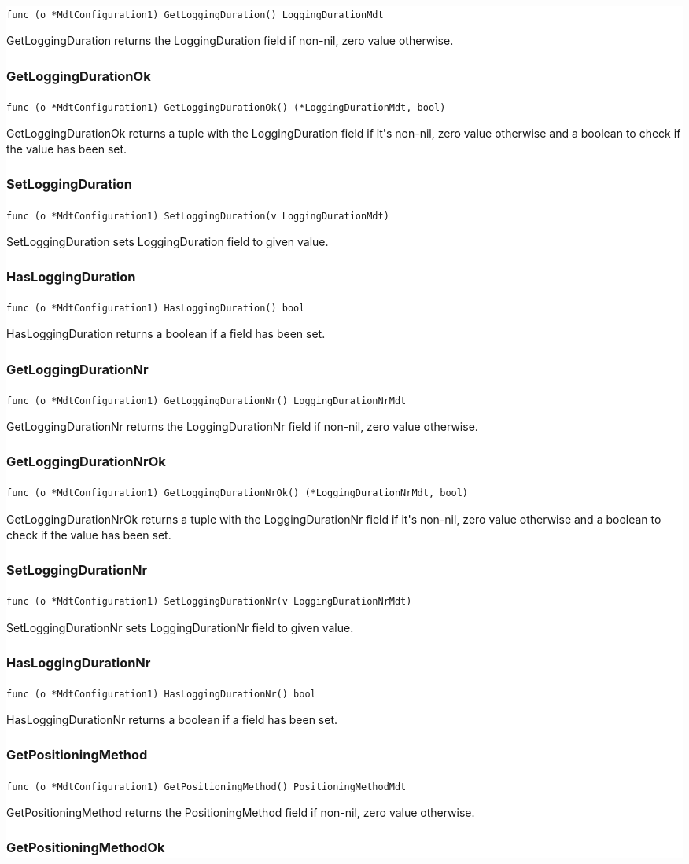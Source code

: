 `func (o *MdtConfiguration1) GetLoggingDuration() LoggingDurationMdt`

GetLoggingDuration returns the LoggingDuration field if non-nil, zero value otherwise.

### GetLoggingDurationOk

`func (o *MdtConfiguration1) GetLoggingDurationOk() (*LoggingDurationMdt, bool)`

GetLoggingDurationOk returns a tuple with the LoggingDuration field if it's non-nil, zero value otherwise
and a boolean to check if the value has been set.

### SetLoggingDuration

`func (o *MdtConfiguration1) SetLoggingDuration(v LoggingDurationMdt)`

SetLoggingDuration sets LoggingDuration field to given value.

### HasLoggingDuration

`func (o *MdtConfiguration1) HasLoggingDuration() bool`

HasLoggingDuration returns a boolean if a field has been set.

### GetLoggingDurationNr

`func (o *MdtConfiguration1) GetLoggingDurationNr() LoggingDurationNrMdt`

GetLoggingDurationNr returns the LoggingDurationNr field if non-nil, zero value otherwise.

### GetLoggingDurationNrOk

`func (o *MdtConfiguration1) GetLoggingDurationNrOk() (*LoggingDurationNrMdt, bool)`

GetLoggingDurationNrOk returns a tuple with the LoggingDurationNr field if it's non-nil, zero value otherwise
and a boolean to check if the value has been set.

### SetLoggingDurationNr

`func (o *MdtConfiguration1) SetLoggingDurationNr(v LoggingDurationNrMdt)`

SetLoggingDurationNr sets LoggingDurationNr field to given value.

### HasLoggingDurationNr

`func (o *MdtConfiguration1) HasLoggingDurationNr() bool`

HasLoggingDurationNr returns a boolean if a field has been set.

### GetPositioningMethod

`func (o *MdtConfiguration1) GetPositioningMethod() PositioningMethodMdt`

GetPositioningMethod returns the PositioningMethod field if non-nil, zero value otherwise.

### GetPositioningMethodOk
